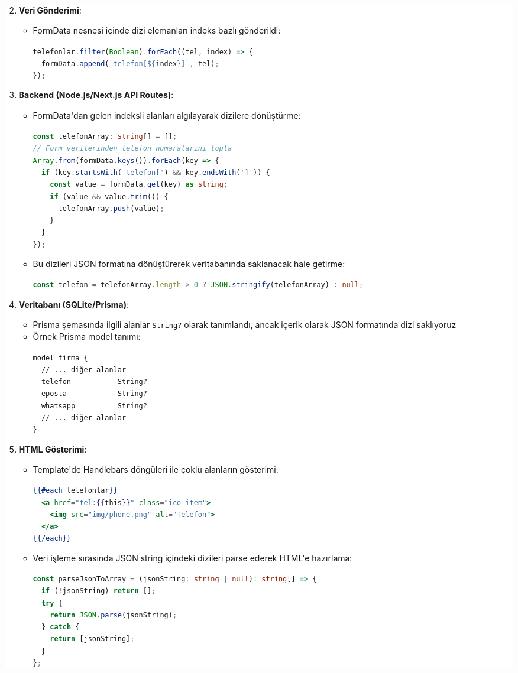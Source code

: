 2. **Veri Gönderimi**:
   - FormData nesnesi içinde dizi elemanları indeks bazlı gönderildi:
     ```typescript
     telefonlar.filter(Boolean).forEach((tel, index) => {
       formData.append(`telefon[${index}]`, tel);
     });
     ```

3. **Backend (Node.js/Next.js API Routes)**:
   - FormData'dan gelen indeksli alanları algılayarak dizilere dönüştürme:
     ```typescript
     const telefonArray: string[] = [];
     // Form verilerinden telefon numaralarını topla
     Array.from(formData.keys()).forEach(key => {
       if (key.startsWith('telefon[') && key.endsWith(']')) {
         const value = formData.get(key) as string;
         if (value && value.trim()) {
           telefonArray.push(value);
         }
       }
     });
     ```
   - Bu dizileri JSON formatına dönüştürerek veritabanında saklanacak hale getirme:
     ```typescript
     const telefon = telefonArray.length > 0 ? JSON.stringify(telefonArray) : null;
     ```

4. **Veritabanı (SQLite/Prisma)**:
   - Prisma şemasında ilgili alanlar `String?` olarak tanımlandı, ancak içerik olarak JSON formatında dizi saklıyoruz
   - Örnek Prisma model tanımı:
     ```prisma
     model firma {
       // ... diğer alanlar
       telefon           String?
       eposta            String?
       whatsapp          String?
       // ... diğer alanlar
     }
     ```

5. **HTML Gösterimi**:
   - Template'de Handlebars döngüleri ile çoklu alanların gösterimi:
     ```handlebars
     {{#each telefonlar}}
       <a href="tel:{{this}}" class="ico-item">
         <img src="img/phone.png" alt="Telefon">
       </a>
     {{/each}}
     ```
   - Veri işleme sırasında JSON string içindeki dizileri parse ederek HTML'e hazırlama:
     ```typescript
     const parseJsonToArray = (jsonString: string | null): string[] => {
       if (!jsonString) return [];
       try {
         return JSON.parse(jsonString);
       } catch {
         return [jsonString];
       }
     };
     ```
